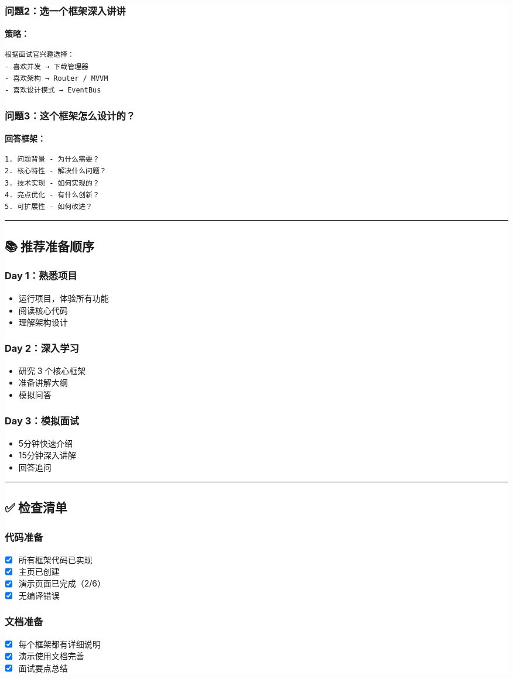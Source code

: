 ### 问题2：选一个框架深入讲讲
**策略：**
```
根据面试官兴趣选择：
- 喜欢并发 → 下载管理器
- 喜欢架构 → Router / MVVM
- 喜欢设计模式 → EventBus
```

### 问题3：这个框架怎么设计的？
**回答框架：**
```
1. 问题背景 - 为什么需要？
2. 核心特性 - 解决什么问题？
3. 技术实现 - 如何实现的？
4. 亮点优化 - 有什么创新？
5. 可扩展性 - 如何改进？
```

---

## 📚 推荐准备顺序

### Day 1：熟悉项目
- 运行项目，体验所有功能
- 阅读核心代码
- 理解架构设计

### Day 2：深入学习
- 研究 3 个核心框架
- 准备讲解大纲
- 模拟问答

### Day 3：模拟面试
- 5分钟快速介绍
- 15分钟深入讲解
- 回答追问

---

## ✅ 检查清单

### 代码准备
- [x] 所有框架代码已实现
- [x] 主页已创建
- [x] 演示页面已完成（2/6）
- [x] 无编译错误

### 文档准备
- [x] 每个框架都有详细说明
- [x] 演示使用文档完善
- [x] 面试要点总结
